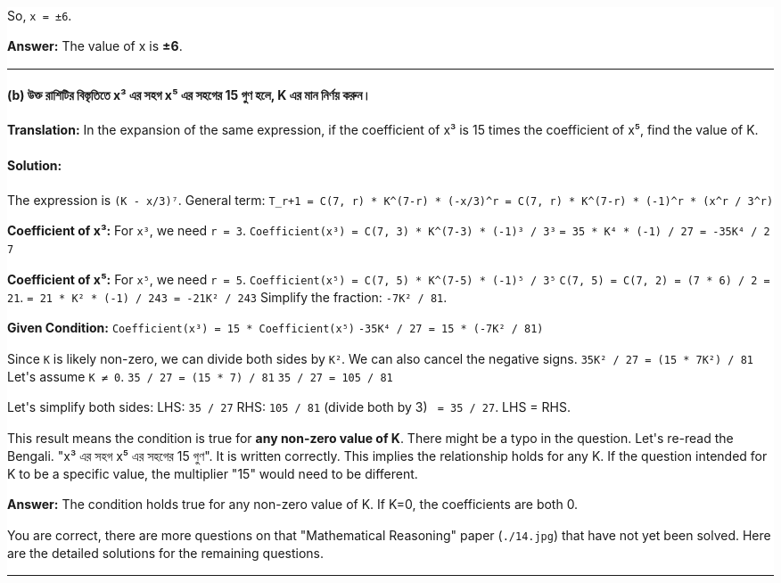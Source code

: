 So, `x = ±6`.

**Answer:** The value of x is **±6**.

---
#### **(b) উক্ত রাশিটির বিস্তৃতিতে x³ এর সহগ x⁵ এর সহগের 15 গুণ হলে, K এর মান নির্ণয় করুন।**
**Translation:** In the expansion of the same expression, if the coefficient of x³ is 15 times the coefficient of x⁵, find the value of K.

#### **Solution:**
The expression is `(K - x/3)⁷`.
General term: `T_r+1 = C(7, r) * K^(7-r) * (-x/3)^r = C(7, r) * K^(7-r) * (-1)^r * (x^r / 3^r)`

**Coefficient of x³:**
For `x³`, we need `r = 3`.
`Coefficient(x³) = C(7, 3) * K^(7-3) * (-1)³ / 3³`
`= 35 * K⁴ * (-1) / 27 = -35K⁴ / 27`

**Coefficient of x⁵:**
For `x⁵`, we need `r = 5`.
`Coefficient(x⁵) = C(7, 5) * K^(7-5) * (-1)⁵ / 3⁵`
`C(7, 5) = C(7, 2) = (7 * 6) / 2 = 21`.
`= 21 * K² * (-1) / 243 = -21K² / 243`
Simplify the fraction: `-7K² / 81`.

**Given Condition:**
`Coefficient(x³) = 15 * Coefficient(x⁵)`
`-35K⁴ / 27 = 15 * (-7K² / 81)`

Since `K` is likely non-zero, we can divide both sides by `K²`. We can also cancel the negative signs.
`35K² / 27 = (15 * 7K²) / 81`
Let's assume `K ≠ 0`.
`35 / 27 = (15 * 7) / 81`
`35 / 27 = 105 / 81`

Let's simplify both sides:
LHS: `35 / 27`
RHS: `105 / 81` (divide both by 3) ` = 35 / 27`.
LHS = RHS.

This result means the condition is true for **any non-zero value of K**.
There might be a typo in the question. Let's re-read the Bengali. "x³ এর সহগ x⁵ এর সহগের 15 গুণ". It is written correctly. This implies the relationship holds for any K. If the question intended for K to be a specific value, the multiplier "15" would need to be different.

**Answer:** The condition holds true for any non-zero value of K. If K=0, the coefficients are both 0.


You are correct, there are more questions on that "Mathematical Reasoning" paper (`./14.jpg`) that have not yet been solved. Here are the detailed solutions for the remaining questions.

***
